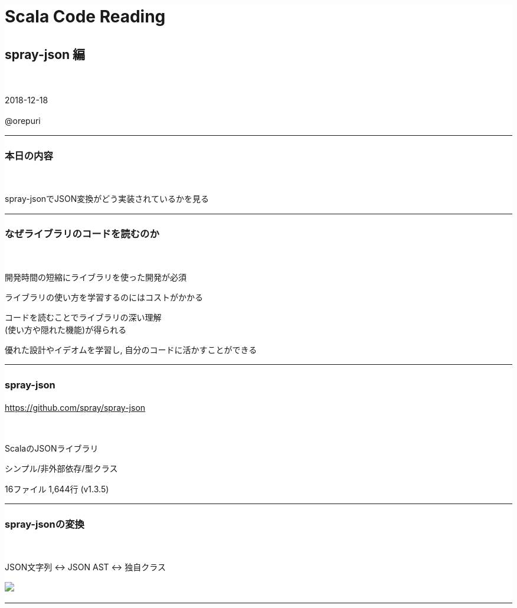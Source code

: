 # Scala Code Reading
## spray-json 編

</br>

2018-12-18

@orepuri

---

### 本日の内容

</br>

spray-jsonでJSON変換がどう実装されているかを見る

---

### なぜライブラリのコードを読むのか

</br>

開発時間の短縮にライブラリを使った開発が必須

ライブラリの使い方を学習するのにはコストがかかる

コードを読むことでライブラリの深い理解</br>
(使い方や隠れた機能)が得られる

優れた設計やイデオムを学習し, 自分のコードに活かすことができる

---

### spray-json

https://github.com/spray/spray-json

</br>

ScalaのJSONライブラリ

シンプル/非外部依存/型クラス

16ファイル 1,644行 (v1.3.5)

---

### spray-jsonの変換

</br>

JSON文字列 ↔ JSON AST ↔ 独自クラス

<img src="./images/pic1.png" />

---